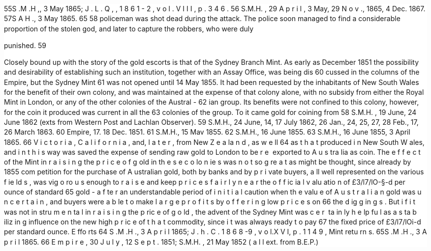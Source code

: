 55S .M .H ,, 3 May 1865; J . L . Q , , 1 8 6 1 - 2 , v o l . V I I I , p . 3 4 6 . 56 
S.M.H. , 29 A p r i l , 3 May, 29 N o v ., 1865, 4 Dec. 1867. 57S A H ., 3 May 1865.
65 
58 
policeman was shot dead during the attack. The police soon managed to find a considerable proportion of the stolen god, and later to capture the robbers, who were duly 

punished. 
59 

Closely bound up with the story of the gold escorts is that of the Sydney Branch Mint. As early as December 1851 the possibility and desirability of establishing such an 
institution, together with an Assay Office, was being dis 60 
cussed in the columns of the Empire, but the Sydney Mint 61 
was not opened until 14 May 1855. It had been requested by the inhabitants of New South Wales for the benefit of their own colony, and was maintained at the expense of that colony alone, with no subsidy from either the Royal 
Mint in London, or any of the other colonies of the Austral - 62 
ian group. Its benefits were not confined to this colony, 
however, for the coin it produced was current in all the 63 
colonies of the group. To it came gold for coining from 
58 
S.M.H. , 19 June, 24 June 1862 (exts from Western Post and Lachlan Observer). 
59 
S.M.H., 24 June, 14, 17 July 1862, 26 Jan., 24, 25, 27, 28 Feb., 17, 26 March 1863. 
60 
Empire, 17. 18 Dec. 1851. 
61 
S.M.H., 15 Mav 1855. 
62 
S.M.H., 16 June 1855. 
63 
S.M.H., 16 June 1855, 3 April 1865.
66 
V i c t o r i a , C a l i f o r n i a , and, l a t e r , from New Z e a la n d , as w e ll 64 
as t h a t produced i n New South W ales, and i n t h i s way was  saved the expense of sending raw gold to London to be r e ­ exported to A u s tra lia as coin. The e f f e c t of the Mint in  r a i s i n g the p r i c e o f g old in th e s e c o lo n ie s was n o t so g re a t  as might be thought, since already by 1855 com petition for  the purchase of A ustralian gold, both by banks and by p r i vate buyers, a ll well represented on the various f ie ld s ,  was vig o ro u s enough to r a i s e and keep p r i c e s f a i r l y n e a r 
the o f f ic ia l v alu atio n of £3/l7/lO-§-d per ounce of standard  65 
gold - a f te r an understandable period of i n i t i a l caution when th e valu e of A u s t r a l i a n gold was u n c e r t a i n , and buyers 
were a b le t o make l a r g e p r o f i t s by o f f e r i n g low p r i c e s on  66 
the d ig g in g s . But i f i t was not in stru m e n ta l in r a i s i n g  the p ric e of g o ld , the advent of the Sydney Mint was c e r ­ ta in ly h e lp fu l as a s ta b iliz in g influence on the new high 
p r ic e of t h a t commodity, since i t was always ready t o pay 67 
the fixed price of £3/l7/lOi-d per standard ounce. E ffo rts 
64 
S .M .H ., 3 A p r i l 1865; J . h . C . 1 8 6 8 -9 , v o l.X V I, p . 1 1 4 9 ,  Mint retu rn s. 
65S .M .H ., 3 A p r i l 1865. 
66 
E m p i r e , 30 J u l y , 12 S e p t . 1851; S.M.H. , 21 May 1852  ( a l l ext. from B.E.P.) 
